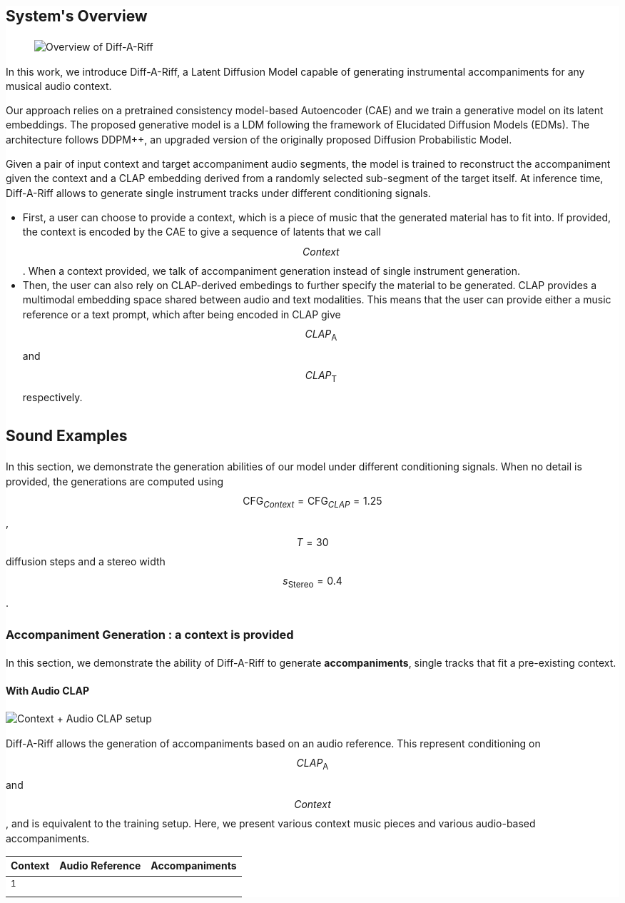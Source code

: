 ## System's Overview 

<figure>
  <img src="https://sonycslparis.github.io/diffariff-companion/diff-a-riff-website.png" alt="Overview of Diff-A-Riff"/>
  
</figure>



In this work, we introduce Diff-A-Riff, a Latent Diffusion Model capable of generating instrumental accompaniments for any musical audio context. 

Our approach relies on a pretrained consistency model-based Autoencoder (CAE) and we train a generative model on its latent embeddings. The proposed generative model is a LDM following the framework of Elucidated Diffusion Models (EDMs). The architecture follows DDPM++, an upgraded version of the originally proposed Diffusion Probabilistic Model. 

Given a pair of input context and target accompaniment audio segments, the model is trained to reconstruct the accompaniment given the context and a CLAP embedding derived from a randomly selected sub-segment of the target itself. At inference time, Diff-A-Riff allows to generate single instrument tracks under different conditioning signals.
- First, a user can choose to provide a context, which is a piece of music that the generated material has to fit into. If provided, the context is encoded by the CAE to give a sequence of latents that we call $$\textit{Context}$$. When a context provided, we talk of accompaniment generation instead of single instrument generation.
- Then, the user can also rely on CLAP-derived embedings to further specify the material to be generated. CLAP provides a multimodal embedding space shared between audio and text modalities. This means that the user can provide either a music reference or a text prompt, which after being encoded in CLAP give $$\textit{CLAP}_\text{A}$$ and $$\textit{CLAP}_\text{T}$$ respectively.

## Sound Examples
In this section, we demonstrate the generation abilities of our model under different conditioning signals. When no detail is provided, the generations are computed using $$\text{CFG}_\textit{Context} = \text{CFG}_\textit{CLAP} = 1.25$$, $$T=30$$ diffusion steps and a stereo width $$s_\text{Stereo}=0.4$$ .

### Accompaniment Generation : a context is provided
In this section, we demonstrate the ability of Diff-A-Riff to generate **accompaniments**, single tracks that fit a pre-existing context.

#### With Audio CLAP


<img class="diag" src="https://sonycslparis.github.io/diffariff-companion/diags/ctx_clapa.png" alt="Context + Audio CLAP setup"/>


Diff-A-Riff allows the generation of accompaniments based on an audio reference. This represent conditioning on $$\textit{CLAP}_\text{A}$$ and $$\textit{Context}$$, and is equivalent to the training setup. Here, we present various context music pieces and various audio-based accompaniments.

<table class="tg">
<thead>
  <tr>
    <th class="tg-0pky">Context</th>
    <th class="tg-0pky">Audio Reference</th>
    <th class="tg-0lax" colspan="3">Accompaniments</th>
  </tr>
</thead>
<tbody>
  <tr>
    <td class="tg-0pky" rowspan="2"><sup>1</sup> <audio controls preload="none" controlsList="nodownload"><source src="https://sonycslparis.github.io/diffariff-companion/audios/audio-cond/context/1/context.mp3" type="audio/mp3"> Your Browser does not support the audio tag </audio></td>
    <td class="tg-0pky"> <audio controls preload="none" controlsList="nodownload"><source src="https://sonycslparis.github.io/diffariff-companion/audios/audio-cond/context/1/ref1/ref.mp3" type="audio/wav"> Your Browser does not support the audio tag </audio> </td>